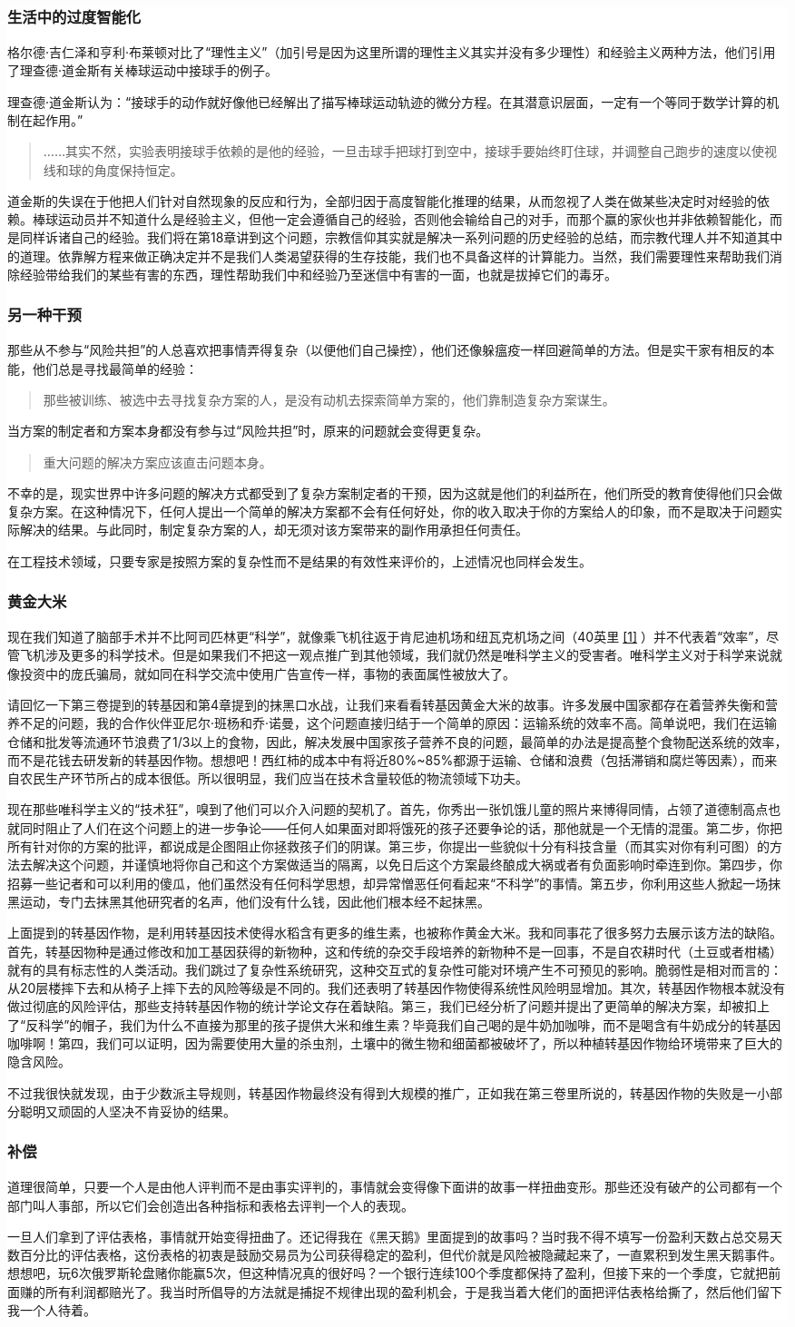### 生活中的过度智能化

格尔德·吉仁泽和亨利·布莱顿对比了“理性主义”（加引号是因为这里所谓的理性主义其实并没有多少理性）和经验主义两种方法，他们引用了理查德·道金斯有关棒球运动中接球手的例子。

理查德·道金斯认为：“接球手的动作就好像他已经解出了描写棒球运动轨迹的微分方程。在其潜意识层面，一定有一个等同于数学计算的机制在起作用。”

> ……其实不然，实验表明接球手依赖的是他的经验，一旦击球手把球打到空中，接球手要始终盯住球，并调整自己跑步的速度以使视线和球的角度保持恒定。

道金斯的失误在于他把人们针对自然现象的反应和行为，全部归因于高度智能化推理的结果，从而忽视了人类在做某些决定时对经验的依赖。棒球运动员并不知道什么是经验主义，但他一定会遵循自己的经验，否则他会输给自己的对手，而那个赢的家伙也并非依赖智能化，而是同样诉诸自己的经验。我们将在第18章讲到这个问题，宗教信仰其实就是解决一系列问题的历史经验的总结，而宗教代理人并不知道其中的道理。依靠解方程来做正确决定并不是我们人类渴望获得的生存技能，我们也不具备这样的计算能力。当然，我们需要理性来帮助我们消除经验带给我们的某些有害的东西，理性帮助我们中和经验乃至迷信中有害的一面，也就是拔掉它们的毒牙。

### 另一种干预

那些从不参与“风险共担”的人总喜欢把事情弄得复杂（以便他们自己操控），他们还像躲瘟疫一样回避简单的方法。但是实干家有相反的本能，他们总是寻找最简单的经验：

> 那些被训练、被选中去寻找复杂方案的人，是没有动机去探索简单方案的，他们靠制造复杂方案谋生。

当方案的制定者和方案本身都没有参与过“风险共担”时，原来的问题就会变得更复杂。

> 重大问题的解决方案应该直击问题本身。

不幸的是，现实世界中许多问题的解决方式都受到了复杂方案制定者的干预，因为这就是他们的利益所在，他们所受的教育使得他们只会做复杂方案。在这种情况下，任何人提出一个简单的解决方案都不会有任何好处，你的收入取决于你的方案给人的印象，而不是取决于问题实际解决的结果。与此同时，制定复杂方案的人，却无须对该方案带来的副作用承担任何责任。

在工程技术领域，只要专家是按照方案的复杂性而不是结果的有效性来评价的，上述情况也同样会发生。

### 黄金大米

现在我们知道了脑部手术并不比阿司匹林更“科学”，就像乘飞机往返于肯尼迪机场和纽瓦克机场之间（40英里 [[1]](027_第9章_外科医生看起来应该不像外科医生.md#note1n) ）并不代表着“效率”，尽管飞机涉及更多的科学技术。但是如果我们不把这一观点推广到其他领域，我们就仍然是唯科学主义的受害者。唯科学主义对于科学来说就像投资中的庞氏骗局，就如同在科学交流中使用广告宣传一样，事物的表面属性被放大了。

请回忆一下第三卷提到的转基因和第4章提到的抹黑口水战，让我们来看看转基因黄金大米的故事。许多发展中国家都存在着营养失衡和营养不足的问题，我的合作伙伴亚尼尔·班杨和乔·诺曼，这个问题直接归结于一个简单的原因：运输系统的效率不高。简单说吧，我们在运输仓储和批发等流通环节浪费了1/3以上的食物，因此，解决发展中国家孩子营养不良的问题，最简单的办法是提高整个食物配送系统的效率，而不是花钱去研发新的转基因作物。想想吧！西红柿的成本中有将近80%~85%都源于运输、仓储和浪费（包括滞销和腐烂等因素），而来自农民生产环节所占的成本很低。所以很明显，我们应当在技术含量较低的物流领域下功夫。

现在那些唯科学主义的“技术狂”，嗅到了他们可以介入问题的契机了。首先，你秀出一张饥饿儿童的照片来博得同情，占领了道德制高点也就同时阻止了人们在这个问题上的进一步争论——任何人如果面对即将饿死的孩子还要争论的话，那他就是一个无情的混蛋。第二步，你把所有针对你的方案的批评，都说成是企图阻止你拯救孩子们的阴谋。第三步，你提出一些貌似十分有科技含量（而其实对你有利可图）的方法去解决这个问题，并谨慎地将你自己和这个方案做适当的隔离，以免日后这个方案最终酿成大祸或者有负面影响时牵连到你。第四步，你招募一些记者和可以利用的傻瓜，他们虽然没有任何科学思想，却异常憎恶任何看起来“不科学”的事情。第五步，你利用这些人掀起一场抹黑运动，专门去抹黑其他研究者的名声，他们没有什么钱，因此他们根本经不起抹黑。

上面提到的转基因作物，是利用转基因技术使得水稻含有更多的维生素，也被称作黄金大米。我和同事花了很多努力去展示该方法的缺陷。首先，转基因物种是通过修改和加工基因获得的新物种，这和传统的杂交手段培养的新物种不是一回事，不是自农耕时代（土豆或者柑橘）就有的具有标志性的人类活动。我们跳过了复杂性系统研究，这种交互式的复杂性可能对环境产生不可预见的影响。脆弱性是相对而言的：从20层楼摔下去和从椅子上摔下去的风险等级是不同的。我们还表明了转基因作物使得系统性风险明显增加。其次，转基因作物根本就没有做过彻底的风险评估，那些支持转基因作物的统计学论文存在着缺陷。第三，我们已经分析了问题并提出了更简单的解决方案，却被扣上了“反科学”的帽子，我们为什么不直接为那里的孩子提供大米和维生素？毕竟我们自己喝的是牛奶加咖啡，而不是喝含有牛奶成分的转基因咖啡啊！第四，我们可以证明，因为需要使用大量的杀虫剂，土壤中的微生物和细菌都被破坏了，所以种植转基因作物给环境带来了巨大的隐含风险。

不过我很快就发现，由于少数派主导规则，转基因作物最终没有得到大规模的推广，正如我在第三卷里所说的，转基因作物的失败是一小部分聪明又顽固的人坚决不肯妥协的结果。

### 补偿

道理很简单，只要一个人是由他人评判而不是由事实评判的，事情就会变得像下面讲的故事一样扭曲变形。那些还没有破产的公司都有一个部门叫人事部，所以它们会创造出各种指标和表格去评判一个人的表现。

一旦人们拿到了评估表格，事情就开始变得扭曲了。还记得我在《黑天鹅》里面提到的故事吗？当时我不得不填写一份盈利天数占总交易天数百分比的评估表格，这份表格的初衷是鼓励交易员为公司获得稳定的盈利，但代价就是风险被隐藏起来了，一直累积到发生黑天鹅事件。想想吧，玩6次俄罗斯轮盘赌你能赢5次，但这种情况真的很好吗？一个银行连续100个季度都保持了盈利，但接下来的一个季度，它就把前面赚的所有利润都赔光了。我当时所倡导的方法就是捕捉不规律出现的盈利机会，于是我当着大佬们的面把评估表格给撕了，然后他们留下我一个人待着。
